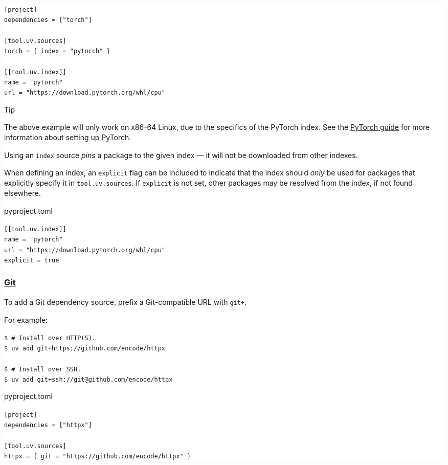 ```
[project]
dependencies = ["torch"]

[tool.uv.sources]
torch = { index = "pytorch" }

[[tool.uv.index]]
name = "pytorch"
url = "https://download.pytorch.org/whl/cpu"

```

Tip

The above example will only work on x86-64 Linux, due to the specifics of the PyTorch index.
See the [PyTorch guide](https://docs.astral.sh/uv/guides/integration/pytorch/) for more information about setting
up PyTorch.

Using an `index` source _pins_ a package to the given index — it will not be downloaded from other
indexes.

When defining an index, an `explicit` flag can be included to indicate that the index should _only_
be used for packages that explicitly specify it in `tool.uv.sources`. If `explicit` is not set,
other packages may be resolved from the index, if not found elsewhere.

pyproject.toml

```
[[tool.uv.index]]
name = "pytorch"
url = "https://download.pytorch.org/whl/cpu"
explicit = true

```

### [Git](https://docs.astral.sh/uv/concepts/projects/dependencies/\#git)

To add a Git dependency source, prefix a Git-compatible URL with `git+`.

For example:

```
$ # Install over HTTP(S).
$ uv add git+https://github.com/encode/httpx

$ # Install over SSH.
$ uv add git+ssh://git@github.com/encode/httpx

```

pyproject.toml

```
[project]
dependencies = ["httpx"]

[tool.uv.sources]
httpx = { git = "https://github.com/encode/httpx" }

```

